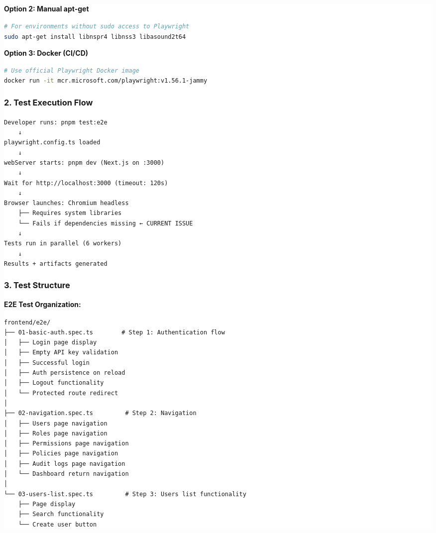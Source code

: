 **Option 2: Manual apt-get**
```bash
# For environments without sudo access to Playwright
sudo apt-get install libnspr4 libnss3 libasound2t64
```

**Option 3: Docker (CI/CD)**
```bash
# Use official Playwright Docker image
docker run -it mcr.microsoft.com/playwright:v1.56.1-jammy
```

### 2. Test Execution Flow

```
Developer runs: pnpm test:e2e
    ↓
playwright.config.ts loaded
    ↓
webServer starts: pnpm dev (Next.js on :3000)
    ↓
Wait for http://localhost:3000 (timeout: 120s)
    ↓
Browser launches: Chromium headless
    ├── Requires system libraries
    └── Fails if dependencies missing ← CURRENT ISSUE
    ↓
Tests run in parallel (6 workers)
    ↓
Results + artifacts generated
```

### 3. Test Structure

**E2E Test Organization:**
```
frontend/e2e/
├── 01-basic-auth.spec.ts        # Step 1: Authentication flow
│   ├── Login page display
│   ├── Empty API key validation
│   ├── Successful login
│   ├── Auth persistence on reload
│   ├── Logout functionality
│   └── Protected route redirect
│
├── 02-navigation.spec.ts         # Step 2: Navigation
│   ├── Users page navigation
│   ├── Roles page navigation
│   ├── Permissions page navigation
│   ├── Policies page navigation
│   ├── Audit logs page navigation
│   └── Dashboard return navigation
│
└── 03-users-list.spec.ts         # Step 3: Users list functionality
    ├── Page display
    ├── Search functionality
    └── Create user button
```
